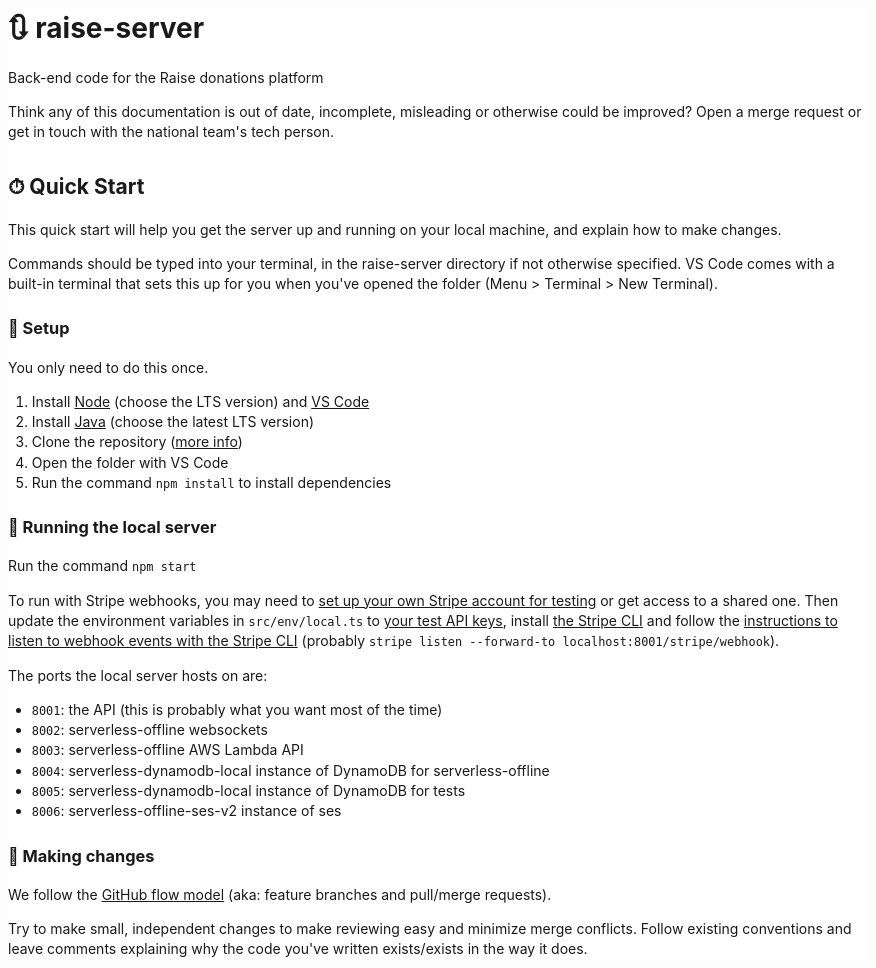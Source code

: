 # 🔃 raise-server

Back-end code for the Raise donations platform

Think any of this documentation is out of date, incomplete, misleading or otherwise could be improved? Open a merge request or get in touch with the national team's tech person.

## ⏱ Quick Start

This quick start will help you get the server up and running on your local machine, and explain how to make changes.

Commands should be typed into your terminal, in the raise-server directory if not otherwise specified. VS Code comes with a built-in terminal that sets this up for you when you've opened the folder (Menu > Terminal > New Terminal).

### 🔧 Setup

You only need to do this once.

1. Install [Node](https://nodejs.org/) (choose the LTS version) and [VS Code](https://code.visualstudio.com/Download)
2. Install [Java](https://adoptium.net/) (choose the latest LTS version)
3. Clone the repository ([more info](https://docs.gitlab.com/ee/gitlab-basics/start-using-git.html#clone-a-repository))
4. Open the folder with VS Code
5. Run the command `npm install` to install dependencies

### 🏃 Running the local server

Run the command `npm start`

To run with Stripe webhooks, you may need to [set up your own Stripe account for testing](https://dashboard.stripe.com/register) or get access to a shared one. Then update the environment variables in `src/env/local.ts` to [your test API keys](https://stripe.com/docs/keys), install [the Stripe CLI](https://stripe.com/docs/stripe-cli) and follow the [instructions to listen to webhook events with the Stripe CLI](https://stripe.com/docs/stripe-cli/webhooks) (probably `stripe listen --forward-to localhost:8001/stripe/webhook`).

The ports the local server hosts on are:
- `8001`: the API (this is probably what you want most of the time)
- `8002`: serverless-offline websockets
- `8003`: serverless-offline AWS Lambda API
- `8004`: serverless-dynamodb-local instance of DynamoDB for serverless-offline
- `8005`: serverless-dynamodb-local instance of DynamoDB for tests
- `8006`: serverless-offline-ses-v2 instance of ses

### 📝 Making changes

We follow the [GitHub flow model](https://guides.github.com/introduction/flow/) (aka: feature branches and pull/merge requests).

Try to make small, independent changes to make reviewing easy and minimize merge conflicts. Follow existing conventions and leave comments explaining why the code you've written exists/exists in the way it does.
